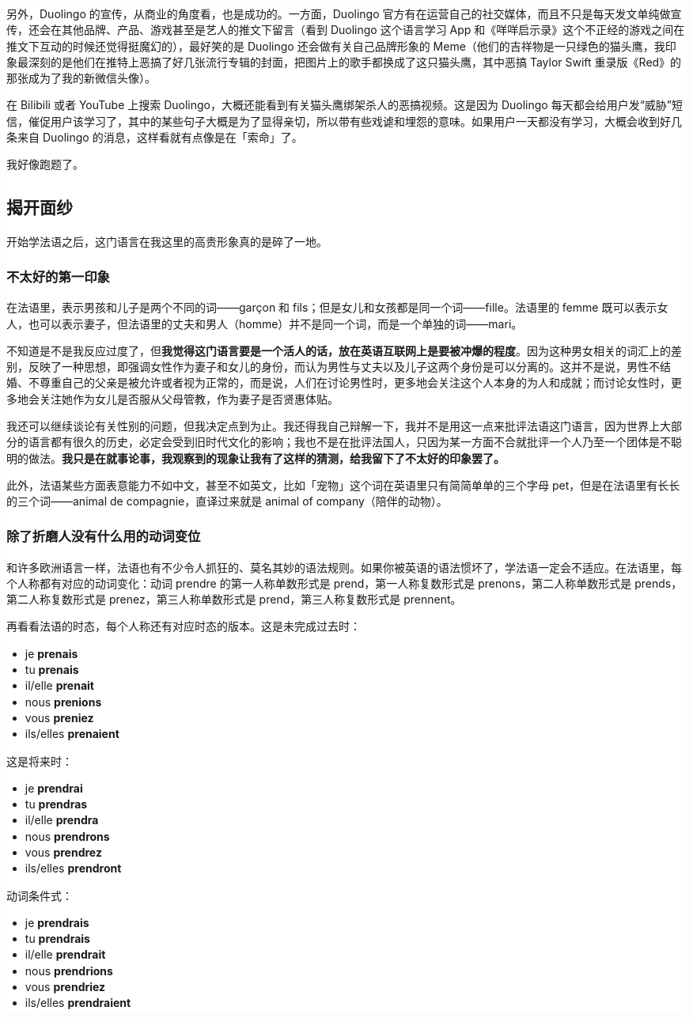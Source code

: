 另外，Duolingo 的宣传，从商业的角度看，也是成功的。一方面，Duolingo 官方有在运营自己的社交媒体，而且不只是每天发文单纯做宣传，还会在其他品牌、产品、游戏甚至是艺人的推文下留言（看到 Duolingo 这个语言学习 App 和《咩咩启示录》这个不正经的游戏之间在推文下互动的时候还觉得挺魔幻的），最好笑的是 Duolingo 还会做有关自己品牌形象的 Meme（他们的吉祥物是一只绿色的猫头鹰，我印象最深刻的是他们在推特上恶搞了好几张流行专辑的封面，把图片上的歌手都换成了这只猫头鹰，其中恶搞 Taylor Swift 重录版《Red》的那张成为了我的新微信头像）。

在 Bilibili 或者 YouTube 上搜索 Duolingo，大概还能看到有关猫头鹰绑架杀人的恶搞视频。这是因为 Duolingo 每天都会给用户发“威胁”短信，催促用户该学习了，其中的某些句子大概是为了显得亲切，所以带有些戏谑和埋怨的意味。如果用户一天都没有学习，大概会收到好几条来自 Duolingo 的消息，这样看就有点像是在「索命」了。

我好像跑题了。

## 揭开面纱

开始学法语之后，这门语言在我这里的高贵形象真的是碎了一地。

### 不太好的第一印象

在法语里，表示男孩和儿子是两个不同的词——garçon 和 fils；但是女儿和女孩都是同一个词——fille。法语里的 femme 既可以表示女人，也可以表示妻子，但法语里的丈夫和男人（homme）并不是同一个词，而是一个单独的词——mari。

不知道是不是我反应过度了，但**我觉得这门语言要是一个活人的话，放在英语互联网上是要被冲爆的程度**。因为这种男女相关的词汇上的差别，反映了一种思想，即强调女性作为妻子和女儿的身份，而认为男性与丈夫以及儿子这两个身份是可以分离的。这并不是说，男性不结婚、不尊重自己的父亲是被允许或者视为正常的，而是说，人们在讨论男性时，更多地会关注这个人本身的为人和成就；而讨论女性时，更多地会关注她作为女儿是否服从父母管教，作为妻子是否贤惠体贴。

我还可以继续谈论有关性别的问题，但我决定点到为止。我还得我自己辩解一下，我并不是用这一点来批评法语这门语言，因为世界上大部分的语言都有很久的历史，必定会受到旧时代文化的影响；我也不是在批评法国人，只因为某一方面不合就批评一个人乃至一个团体是不聪明的做法。**我只是在就事论事，我观察到的现象让我有了这样的猜测，给我留下了不太好的印象罢了。**

此外，法语某些方面表意能力不如中文，甚至不如英文，比如「宠物」这个词在英语里只有简简单单的三个字母 pet，但是在法语里有长长的三个词——animal de compagnie，直译过来就是 animal of company（陪伴的动物）。

### 除了折磨人没有什么用的动词变位

和许多欧洲语言一样，法语也有不少令人抓狂的、莫名其妙的语法规则。如果你被英语的语法惯坏了，学法语一定会不适应。在法语里，每个人称都有对应的动词变化：动词 prendre 的第一人称单数形式是 prend，第一人称复数形式是 prenons，第二人称单数形式是 prends，第二人称复数形式是 prenez，第三人称单数形式是 prend，第三人称复数形式是 prennent。

再看看法语的时态，每个人称还有对应时态的版本。这是未完成过去时：

- je **prenais**
- tu **prenais**
- il/elle **prenait**
- nous **prenions**
- vous **preniez**
- ils/elles **prenaient**

这是将来时：

- je **prendrai**
- tu **prendras**
- il/elle **prendra**
- nous **prendrons**
- vous **prendrez**
- ils/elles **prendront**

动词条件式：

- je **prendrais**
- tu **prendrais**
- il/elle **prendrait**
- nous **prendrions**
- vous **prendriez**
- ils/elles **prendraient**

